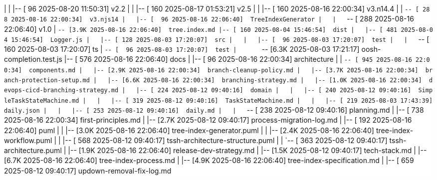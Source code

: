 |   |   |-- [  96 2025-08-20 11:50:31]  v2.2
|   |   |-- [ 160 2025-08-17 01:53:21]  v2.5
|   |   |-- [ 160 2025-08-16 22:00:34]  v3.n14.4
|   |   `-- [ 288 2025-08-16 22:00:34]  v3.njs14
|   |-- [  96 2025-08-16 22:06:40]  TreeIndexGenerator
|   |   `-- [ 288 2025-08-16 22:06:40]  v1.0
|   `-- [3.9K 2025-08-16 22:06:40]  tree.index.md
|-- [ 160 2025-08-04 15:46:54]  dist
|   |-- [ 481 2025-08-04 15:46:54]  Logger.js
|   |-- [ 128 2025-08-03 17:20:07]  src
|   |   |-- [  96 2025-08-03 17:20:07]  test
|   |   `-- [ 160 2025-08-03 17:20:07]  ts
|   `-- [  96 2025-08-03 17:20:07]  test
|       `-- [6.3K 2025-08-03 17:21:17]  oosh-completion.test.js
|-- [ 576 2025-08-16 22:06:40]  docs
|   |-- [  96 2025-08-16 22:00:34]  architecture
|   |   `-- [ 945 2025-08-16 22:00:34]  components.md
|   |-- [2.9K 2025-08-16 22:00:34]  branch-cleanup-policy.md
|   |-- [3.7K 2025-08-16 22:00:34]  branch-protection-setup.md
|   |-- [6.6K 2025-08-16 22:00:34]  branching-strategy.md
|   |-- [1.0K 2025-08-16 22:00:34]  devops-cicd-branching-strategy.md
|   |-- [ 224 2025-08-12 09:40:16]  domain
|   |   |-- [ 240 2025-08-12 09:40:16]  SimpleTaskStateMachine.md
|   |   |-- [ 319 2025-08-12 09:40:16]  TaskStateMachine.md
|   |   |-- [ 219 2025-08-03 17:43:39]  daily.json
|   |   |-- [ 253 2025-08-12 09:40:16]  daily.md
|   |   `-- [ 238 2025-08-12 09:40:16]  planning.md
|   |-- [ 738 2025-08-16 22:00:34]  first-principles.md
|   |-- [2.7K 2025-08-12 09:40:17]  process-migration-log.md
|   |-- [ 192 2025-08-16 22:06:40]  puml
|   |   |-- [3.0K 2025-08-16 22:06:40]  tree-index-generator.puml
|   |   |-- [2.4K 2025-08-16 22:06:40]  tree-index-workflow.puml
|   |   |-- [ 568 2025-08-12 09:40:17]  tssh-architecture-structure.puml
|   |   `-- [ 363 2025-08-12 09:40:17]  tssh-architecture.puml
|   |-- [1.9K 2025-08-16 22:06:40]  release-dev-strategy.md
|   |-- [1.5K 2025-08-12 09:40:17]  tech-stack.md
|   |-- [6.7K 2025-08-16 22:06:40]  tree-index-process.md
|   |-- [4.9K 2025-08-16 22:06:40]  tree-index-specification.md
|   |-- [ 659 2025-08-12 09:40:17]  updown-removal-fix-log.md